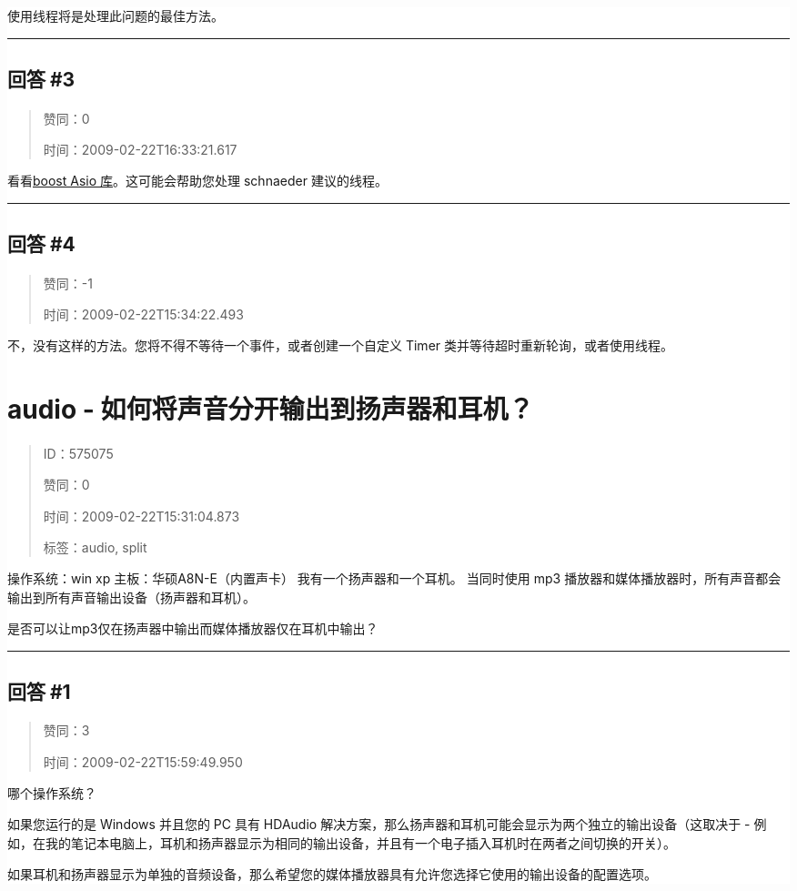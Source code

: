 使用线程将是处理此问题的最佳方法。

* * *

## 回答 #3

> 赞同：0
> 
> 时间：2009-02-22T16:33:21.617

看看[boost Asio 库](http://www.boost.org/doc/libs/1_38_0/doc/html/boost_asio/overview.html)。这可能会帮助您处理 schnaeder 建议的线程。

* * *

## 回答 #4

> 赞同：-1
> 
> 时间：2009-02-22T15:34:22.493

不，没有这样的方法。您将不得不等待一个事件，或者创建一个自定义 Timer 类并等待超时重新轮询，或者使用线程。

# audio - 如何将声音分开输出到扬声器和耳机？

> ID：575075
> 
> 赞同：0
> 
> 时间：2009-02-22T15:31:04.873
> 
> 标签：audio, split

操作系统：win xp
主板：华硕A8N-E（内置声卡）
我有一个扬声器和一个耳机。
当同时使用 mp3 播放器和媒体播放器时，所有声音都会输出到所有声音输出设备（扬声器和耳机）。

是否可以让mp3仅在扬声器中输出而媒体播放器仅在耳机中输出？

* * *

## 回答 #1

> 赞同：3
> 
> 时间：2009-02-22T15:59:49.950

哪个操作系统？

如果您运行的是 Windows 并且您的 PC 具有 HDAudio 解决方案，那么扬声器和耳机可能会显示为两个独立的输出设备（这取决于 - 例如，在我的笔记本电脑上，耳机和扬声器显示为相同的输出设备，并且有一个电子插入耳机时在两者之间切换的开关）。

如果耳机和扬声器显示为单独的音频设备，那么希望您的媒体播放器具有允许您选择它使用的输出设备的配置选项。
